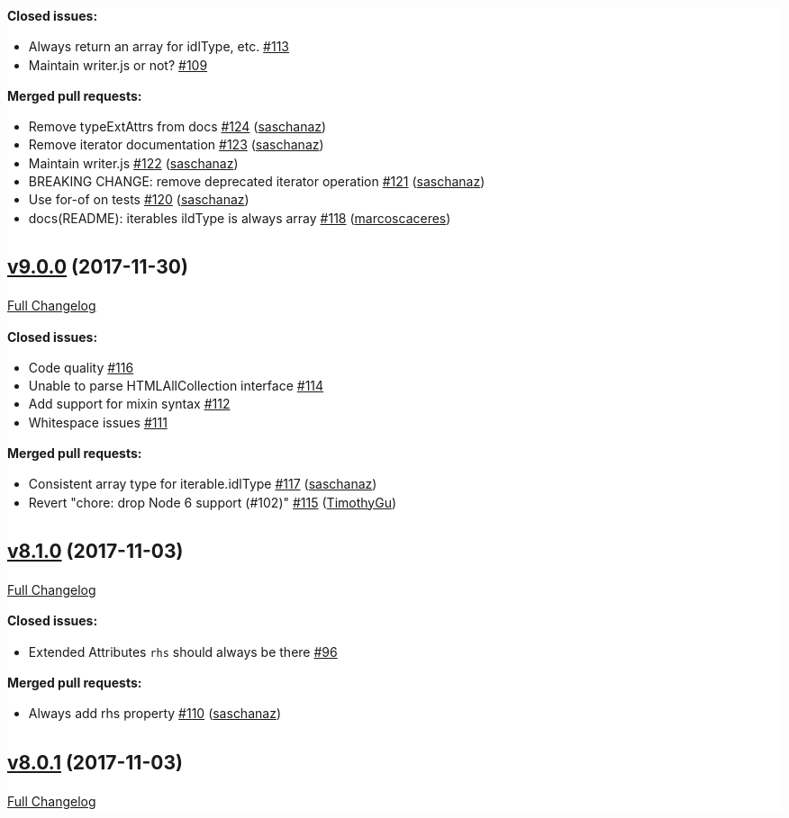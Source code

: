 **Closed issues:**

-  Always return an array for idlType, etc. [\#113](https://github.com/w3c/webidl2.js/issues/113)
- Maintain writer.js or not? [\#109](https://github.com/w3c/webidl2.js/issues/109)

**Merged pull requests:**

- Remove typeExtAttrs from docs [\#124](https://github.com/w3c/webidl2.js/pull/124) ([saschanaz](https://github.com/saschanaz))
- Remove iterator documentation [\#123](https://github.com/w3c/webidl2.js/pull/123) ([saschanaz](https://github.com/saschanaz))
- Maintain writer.js [\#122](https://github.com/w3c/webidl2.js/pull/122) ([saschanaz](https://github.com/saschanaz))
- BREAKING CHANGE: remove deprecated iterator operation [\#121](https://github.com/w3c/webidl2.js/pull/121) ([saschanaz](https://github.com/saschanaz))
- Use for-of on tests [\#120](https://github.com/w3c/webidl2.js/pull/120) ([saschanaz](https://github.com/saschanaz))
- docs\(README\): iterables ildType is always array [\#118](https://github.com/w3c/webidl2.js/pull/118) ([marcoscaceres](https://github.com/marcoscaceres))

## [v9.0.0](https://github.com/w3c/webidl2.js/tree/v9.0.0) (2017-11-30)
[Full Changelog](https://github.com/w3c/webidl2.js/compare/v8.1.0...v9.0.0)

**Closed issues:**

- Code quality [\#116](https://github.com/w3c/webidl2.js/issues/116)
- Unable to parse HTMLAllCollection interface [\#114](https://github.com/w3c/webidl2.js/issues/114)
- Add support for mixin syntax [\#112](https://github.com/w3c/webidl2.js/issues/112)
- Whitespace issues [\#111](https://github.com/w3c/webidl2.js/issues/111)

**Merged pull requests:**

- Consistent array type for iterable.idlType [\#117](https://github.com/w3c/webidl2.js/pull/117) ([saschanaz](https://github.com/saschanaz))
-  Revert "chore: drop Node 6 support \(\#102\)" [\#115](https://github.com/w3c/webidl2.js/pull/115) ([TimothyGu](https://github.com/TimothyGu))

## [v8.1.0](https://github.com/w3c/webidl2.js/tree/v8.1.0) (2017-11-03)
[Full Changelog](https://github.com/w3c/webidl2.js/compare/v8.0.1...v8.1.0)

**Closed issues:**

- Extended Attributes `rhs` should always be there [\#96](https://github.com/w3c/webidl2.js/issues/96)

**Merged pull requests:**

- Always add rhs property [\#110](https://github.com/w3c/webidl2.js/pull/110) ([saschanaz](https://github.com/saschanaz))

## [v8.0.1](https://github.com/w3c/webidl2.js/tree/v8.0.1) (2017-11-03)
[Full Changelog](https://github.com/w3c/webidl2.js/compare/v8.0.0...v8.0.1)
